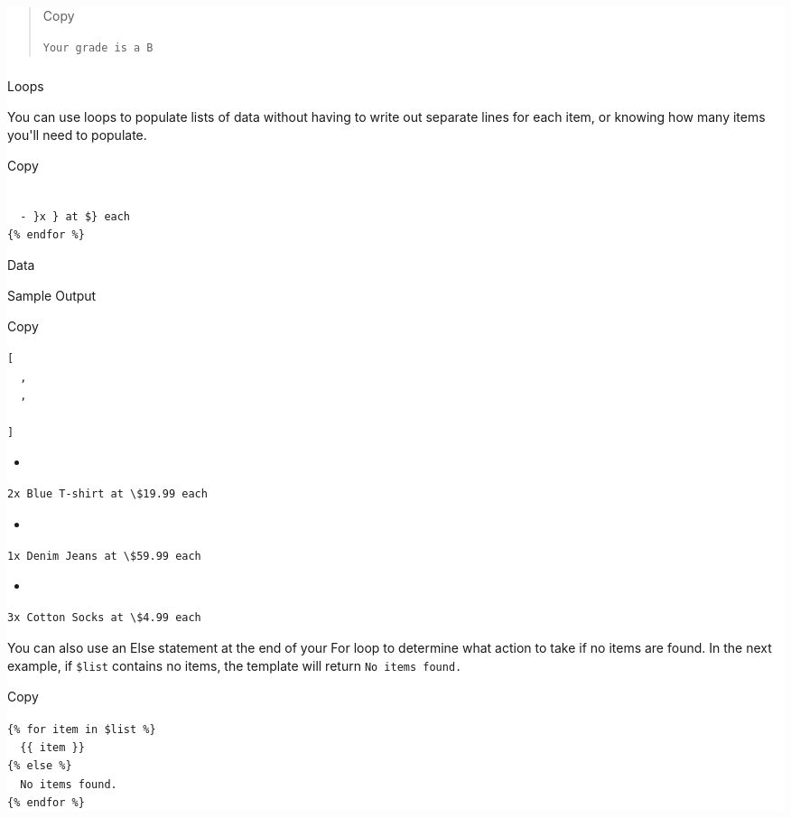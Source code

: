 > >
> Copy
>
> ``` 
> Your grade is a B
> ```
> 
###  

Loops

You can use loops to populate lists of data without having to write out separate lines for each item, or knowing how many items you\'ll need to populate.

Copy

``` 

  - }x } at $} each
{% endfor %}
```

Data

Sample Output

Copy

``` 
[
  ,
  ,
  
]
```

-   
    
        
    
    2x Blue T-shirt at \$19.99 each
    
-   
    
        
    
    1x Denim Jeans at \$59.99 each
    
-   
    
        
    
    3x Cotton Socks at \$4.99 each
    
You can also use an Else statement at the end of your For loop to determine what action to take if no items are found. In the next example, if `$list` contains no items, the template will return `No items found.`

Copy

``` 
{% for item in $list %}
  {{ item }}
{% else %}
  No items found.
{% endfor %}
```
